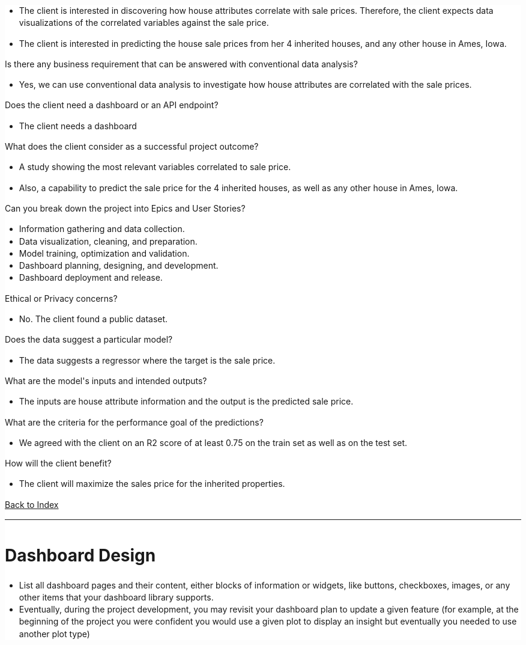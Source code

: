 * The client is interested in discovering how house attributes correlate with sale prices. Therefore, the client expects data visualizations of the correlated variables against the sale price.

* The client is interested in predicting the house sale prices from her 4 inherited houses, and any other house in Ames, Iowa.

Is there any business requirement that can be answered with conventional data analysis?
* Yes, we can use conventional data analysis to investigate how house attributes are correlated with the sale prices.

Does the client need a dashboard or an API endpoint?

* The client needs a dashboard

What does the client consider as a successful project outcome?

* A study showing the most relevant variables correlated to sale price.

* Also, a capability to predict the sale price for the 4 inherited houses, as well as any other house in Ames, Iowa.

Can you break down the project into Epics and User Stories?

* Information gathering and data collection.
* Data visualization, cleaning, and preparation.
* Model training, optimization and validation.
* Dashboard planning, designing, and development.
* Dashboard deployment and release.

Ethical or Privacy concerns?

* No. The client found a public dataset.
  
Does the data suggest a particular model?

* The data suggests a regressor where the target is the sale price.

What are the model's inputs and intended outputs?

* The inputs are house attribute information and the output is the predicted sale price.

What are the criteria for the performance goal of the predictions?

* We agreed with the client on an R2 score of at least 0.75 on the train set as well as on the test set.

How will the client benefit?

* The client will maximize the sales price for the inherited properties.

[Back to Index](#index)

---

# Dashboard Design
* List all dashboard pages and their content, either blocks of information or widgets, like buttons, checkboxes, images, or any other items that your dashboard library supports.
* Eventually, during the project development, you may revisit your dashboard plan to update a given feature (for example, at the beginning of the project you were confident you would use a given plot to display an insight but eventually you needed to use another plot type)
